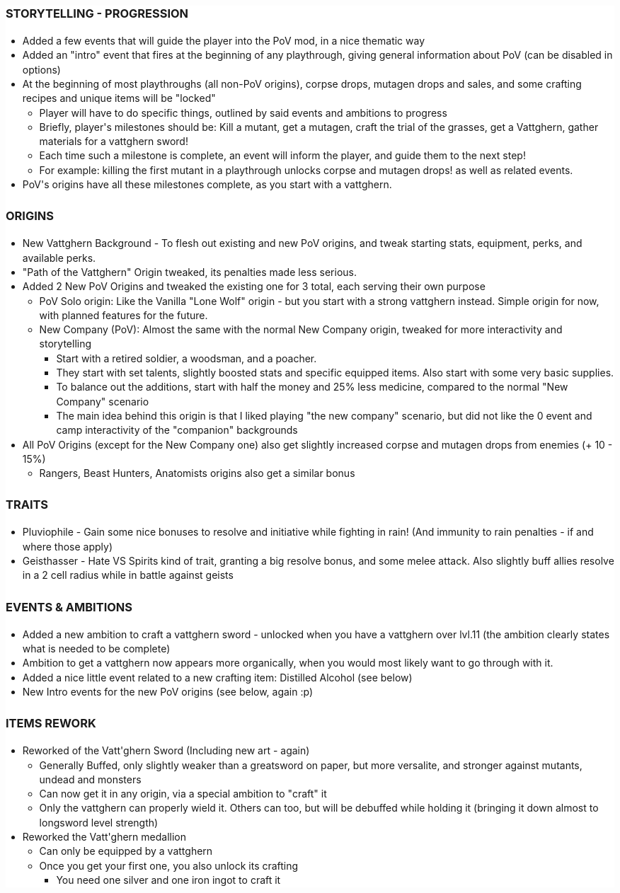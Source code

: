 ### STORYTELLING - PROGRESSION
* Added a few events that will guide the player into the PoV mod, in a nice thematic way
* Added an "intro" event that fires at the beginning of any playthrough, giving general information about PoV (can be disabled in options)
* At the beginning of most playthroughs (all non-PoV origins), corpse drops, mutagen drops and sales, and some crafting recipes and unique items will be "locked"
   * Player will have to do specific things, outlined by said events and ambitions to progress
   * Briefly, player's milestones should be: Kill a mutant, get a mutagen, craft the trial of the grasses, get a Vattghern, gather materials for a vattghern sword!
   * Each time such a milestone is complete, an event will inform the player, and guide them to the next step!
   * For example: killing the first mutant in a playthrough unlocks corpse and mutagen drops! as well as related events.
* PoV's origins have all these milestones complete, as you start with a vattghern.

### ORIGINS
* New Vattghern Background -  To flesh out existing and new PoV origins, and tweak starting stats, equipment, perks, and available perks.
* "Path of the Vattghern" Origin tweaked, its penalties made less serious.
* Added 2 New PoV Origins and tweaked the existing one for 3 total, each serving their own purpose
   * PoV Solo origin: Like the Vanilla "Lone Wolf" origin - but you start with a strong vattghern instead. Simple origin for now, with planned features for the future.
   * New Company (PoV): Almost the same with the normal New Company origin, tweaked for more interactivity and storytelling
     * Start with a retired soldier, a woodsman, and a poacher.
     * They start with set talents, slightly boosted stats and specific equipped items. Also start with some very basic supplies.
     * To balance out the additions, start with half the money and 25% less medicine, compared to the normal "New Company" scenario
     * The main idea behind this origin is that I liked playing "the new company" scenario, but did not like the 0 event and camp interactivity of the "companion" backgrounds 
* All PoV Origins (except for the New Company one) also get slightly increased corpse and mutagen drops from enemies (+ 10 - 15%)
   * Rangers, Beast Hunters, Anatomists origins also get a similar bonus

### TRAITS
* Pluviophile - Gain some nice bonuses to resolve and initiative while fighting in rain! (And immunity to rain penalties - if and where those apply)
* Geisthasser - Hate VS Spirits kind of trait, granting a big resolve bonus, and some melee attack. Also slightly buff allies resolve in a 2 cell radius while in battle against geists

### EVENTS & AMBITIONS
* Added a new ambition to craft a vattghern sword - unlocked when you have a vattghern over lvl.11 (the ambition clearly states what is needed to be complete)
* Ambition to get a vattghern now appears more organically, when you would most likely want to go through with it.
* Added a nice little event related to a new crafting item: Distilled Alcohol (see below)
* New Intro events for the new PoV origins (see below, again :p) 

### ITEMS REWORK
* Reworked of the Vatt'ghern Sword (Including new art - again)
   * Generally Buffed, only slightly weaker than a greatsword on paper, but more versalite, and stronger against mutants, undead and monsters
   * Can now get it in any origin, via a special ambition to "craft" it
   * Only the vattghern can properly wield it. Others can too, but will be debuffed while holding it (bringing it down almost to longsword level strength)
* Reworked the Vatt'ghern medallion
   * Can only be equipped by a vattghern
   * Once you get your first one, you also unlock its crafting
     * You need one silver and one iron ingot to craft it
